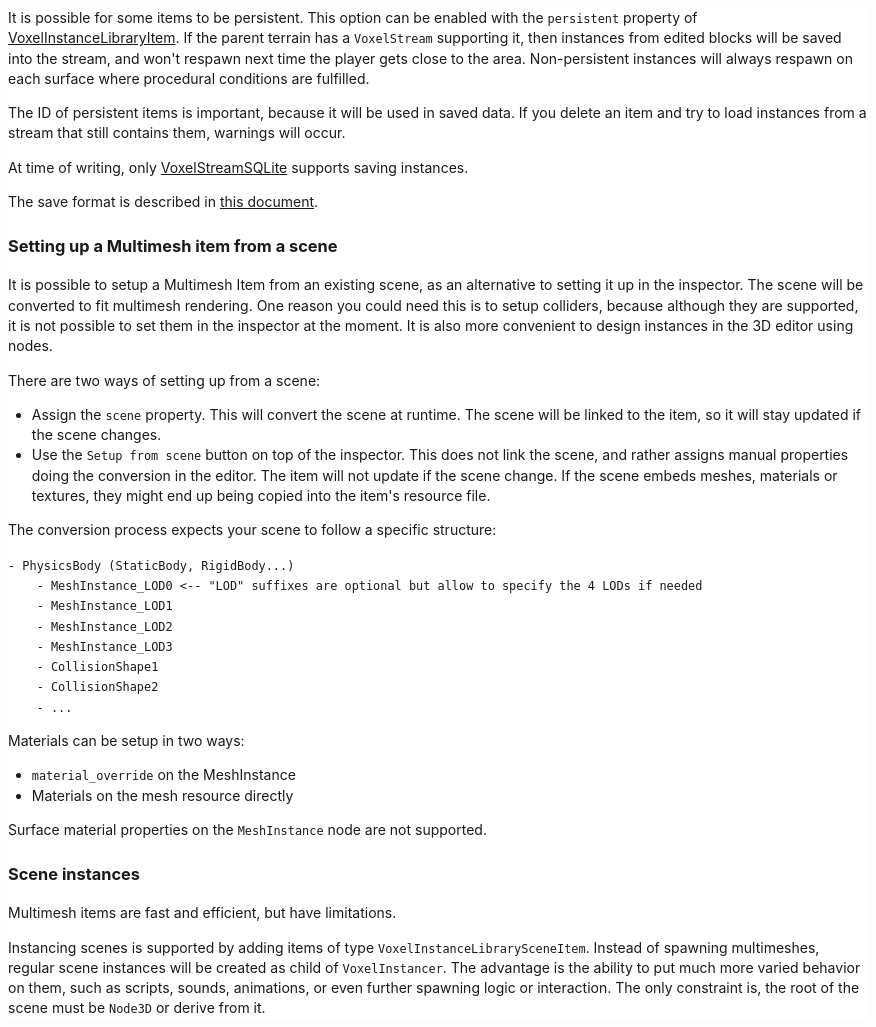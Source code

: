 It is possible for some items to be persistent. This option can be enabled with the `persistent` property of [VoxelInstanceLibraryItem](api/VoxelInstanceLibraryItem.md). If the parent terrain has a `VoxelStream` supporting it, then instances from edited blocks will be saved into the stream, and won't respawn next time the player gets close to the area. Non-persistent instances will always respawn on each surface where procedural conditions are fulfilled.

The ID of persistent items is important, because it will be used in saved data. If you delete an item and try to load instances from a stream that still contains them, warnings will occur.

At time of writing, only [VoxelStreamSQLite](api/VoxelStreamSQLite.md) supports saving instances.

The save format is described in [this document](specs/instances_format.md).


### Setting up a Multimesh item from a scene

It is possible to setup a Multimesh Item from an existing scene, as an alternative to setting it up in the inspector. The scene will be converted to fit multimesh rendering. One reason you could need this is to setup colliders, because although they are supported, it is not possible to set them in the inspector at the moment. It is also more convenient to design instances in the 3D editor using nodes.

There are two ways of setting up from a scene:

- Assign the `scene` property. This will convert the scene at runtime. The scene will be linked to the item, so it will stay updated if the scene changes.
- Use the `Setup from scene` button on top of the inspector. This does not link the scene, and rather assigns manual properties doing the conversion in the editor. The item will not update if the scene change. If the scene embeds meshes, materials or textures, they might end up being copied into the item's resource file.

The conversion process expects your scene to follow a specific structure:

```
- PhysicsBody (StaticBody, RigidBody...)
	- MeshInstance_LOD0 <-- "LOD" suffixes are optional but allow to specify the 4 LODs if needed
	- MeshInstance_LOD1
	- MeshInstance_LOD2
	- MeshInstance_LOD3
	- CollisionShape1
	- CollisionShape2
	- ...
```

Materials can be setup in two ways:

- `material_override` on the MeshInstance
- Materials on the mesh resource directly

Surface material properties on the `MeshInstance` node are not supported.

### Scene instances

Multimesh items are fast and efficient, but have limitations.

Instancing scenes is supported by adding items of type `VoxelInstanceLibrarySceneItem`. Instead of spawning multimeshes, regular scene instances will be created as child of `VoxelInstancer`. The advantage is the ability to put much more varied behavior on them, such as scripts, sounds, animations, or even further spawning logic or interaction. The only constraint is, the root of the scene must be `Node3D` or derive from it.
